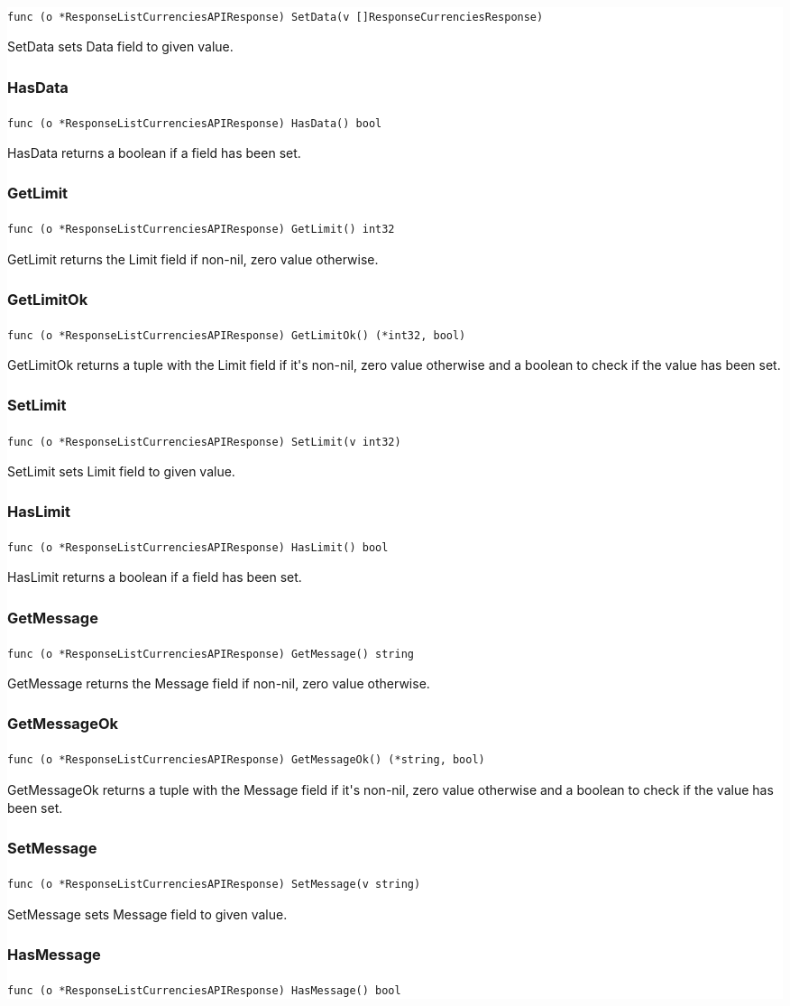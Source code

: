 `func (o *ResponseListCurrenciesAPIResponse) SetData(v []ResponseCurrenciesResponse)`

SetData sets Data field to given value.

### HasData

`func (o *ResponseListCurrenciesAPIResponse) HasData() bool`

HasData returns a boolean if a field has been set.

### GetLimit

`func (o *ResponseListCurrenciesAPIResponse) GetLimit() int32`

GetLimit returns the Limit field if non-nil, zero value otherwise.

### GetLimitOk

`func (o *ResponseListCurrenciesAPIResponse) GetLimitOk() (*int32, bool)`

GetLimitOk returns a tuple with the Limit field if it's non-nil, zero value otherwise
and a boolean to check if the value has been set.

### SetLimit

`func (o *ResponseListCurrenciesAPIResponse) SetLimit(v int32)`

SetLimit sets Limit field to given value.

### HasLimit

`func (o *ResponseListCurrenciesAPIResponse) HasLimit() bool`

HasLimit returns a boolean if a field has been set.

### GetMessage

`func (o *ResponseListCurrenciesAPIResponse) GetMessage() string`

GetMessage returns the Message field if non-nil, zero value otherwise.

### GetMessageOk

`func (o *ResponseListCurrenciesAPIResponse) GetMessageOk() (*string, bool)`

GetMessageOk returns a tuple with the Message field if it's non-nil, zero value otherwise
and a boolean to check if the value has been set.

### SetMessage

`func (o *ResponseListCurrenciesAPIResponse) SetMessage(v string)`

SetMessage sets Message field to given value.

### HasMessage

`func (o *ResponseListCurrenciesAPIResponse) HasMessage() bool`
